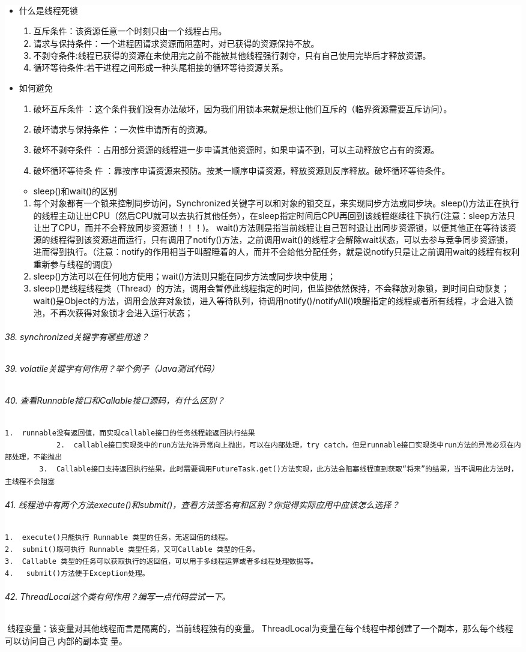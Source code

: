   - 什么是线程死锁
    1. 互斥条件：该资源任意一个时刻只由一个线程占用。
    2. 请求与保持条件：一个进程因请求资源而阻塞时，对已获得的资源保持不放。
    3. 不剥夺条件:线程已获得的资源在未使用完之前不能被其他线程强行剥夺，只有自己使用完毕后才释放资源。
    4. 循环等待条件:若干进程之间形成一种头尾相接的循环等待资源关系。
- 如何避免
  
  1. 破坏互斥条件 ：这个条件我们没有办法破坏，因为我们用锁本来就是想让他们互斥的（临界资源需要互斥访问）。
  
  2. 破坏请求与保持条件 ：一次性申请所有的资源。
  
  3. 破坏不剥夺条件 ：占用部分资源的线程进一步申请其他资源时，如果申请不到，可以主动释放它占有的资源。
  
  4. 破坏循环等待条 件 ：靠按序申请资源来预防。按某一顺序申请资源，释放资源则反序释放。破坏循环等待条件。
  - sleep()和wait()的区别
  1. 每个对象都有一个锁来控制同步访问，Synchronized关键字可以和对象的锁交互，来实现同步方法或同步块。sleep()方法正在执行的线程主动让出CPU（然后CPU就可以去执行其他任务），在sleep指定时间后CPU再回到该线程继续往下执行(注意：sleep方法只让出了CPU，而并不会释放同步资源锁！！！)。
       wait()方法则是指当前线程让自己暂时退让出同步资源锁，以便其他正在等待该资源的线程得到该资源进而运行，只有调用了notify()方法，之前调用wait()的线程才会解除wait状态，可以去参与竞争同步资源锁，进而得到执行。（注意：notify的作用相当于叫醒睡着的人，而并不会给他分配任务，就是说notify只是让之前调用wait的线程有权利重新参与线程的调度）
  2. sleep()方法可以在任何地方使用；wait()方法则只能在同步方法或同步块中使用；
    3. sleep()是线程线程类（Thread）的方法，调用会暂停此线程指定的时间，但监控依然保持，不会释放对象锁，到时间自动恢复；wait()是Object的方法，调用会放弃对象锁，进入等待队列，待调用notify()/notifyAll()唤醒指定的线程或者所有线程，才会进入锁池，不再次获得对象锁才会进入运行状态；
  





###### 38.  synchronized关键字有哪些用途？





###### 39.  volatile关键字有何作用？举个例子（Java测试代码）





###### 40. 查看Runnable接口和Callable接口源码，有什么区别？

   	1.	runnable没有返回值，而实现callable接口的任务线程能返回执行结果
            	2.	callable接口实现类中的run方法允许异常向上抛出，可以在内部处理，try catch，但是runnable接口实现类中run方法的异常必须在内部处理，不能抛出 
         	3.	Callable接口支持返回执行结果，此时需要调用FutureTask.get()方法实现，此方法会阻塞线程直到获取“将来”的结果，当不调用此方法时，主线程不会阻塞 





###### 41. 线程池中有两个方法execute()和submit()，查看方法签名有和区别？你觉得实际应用中应该怎么选择？

 	1.	execute()只能执行 Runnable 类型的任务，无返回值的线程。
 	2.	submit()既可执行 Runnable 类型任务，又可Callable 类型的任务。
 	3.	Callable 类型的任务可以获取执行的返回值，可以用于多线程运算或者多线程处理数据等。
 	4.	 submit()方法便于Exception处理。 





###### 42. ThreadLocal这个类有何作用？编写一点代码尝试一下。

​	线程变量：该变量对其他线程而言是隔离的，当前线程独有的变量。
​			ThreadLocal为变量在每个线程中都创建了一个副本，那么每个线程可以访问自己				内部的副本变			量。
